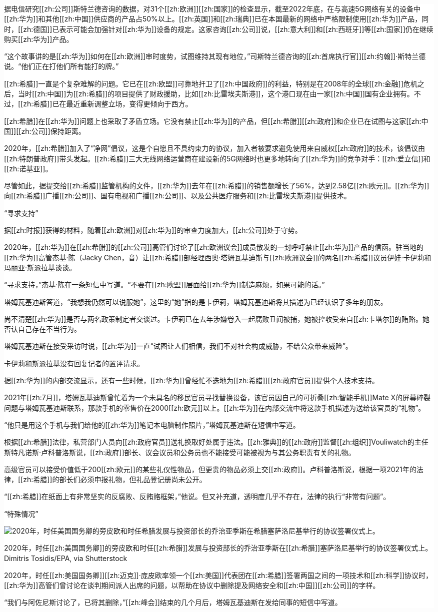 据电信研究[[zh:公司]]斯特兰德咨询的数据，对31个[[zh:欧洲]][[zh:国家]]的检查显示，截至2022年底，在与高速5G网络有关的设备中[[zh:华为]]和其他[[zh:中国]]供应商的产品占50%以上。[[zh:英国]]和[[zh:瑞典]]已在本国最新的网络中严格限制使用[[zh:华为]]产品，同时，[[zh:德国]]已表示可能会加强针对[[zh:华为]]设备的规定。这家咨询[[zh:公司]]说，[[zh:意大利]]和[[zh:西班牙]]等[[zh:国家]]仍在继续购买[[zh:华为]]产品。

“这个故事讲的是[[zh:华为]]如何在[[zh:欧洲]]审时度势，试图维持其现有地位，”司斯特兰德咨询的[[zh:首席执行官]][[zh:约翰]]·斯特兰德说。“他们正在打他们所有能打的牌。”

[[zh:希腊]]一直是个复杂难解的问题。它已在[[zh:欧盟]]可靠地扞卫了[[zh:中国政府]]的利益，特别是在2008年的全球[[zh:金融]]危机之后，当时[[zh:中国]]为[[zh:希腊]]的项目提供了财政援助，比如[[zh:比雷埃夫斯港]]，这个港口现在由一家[[zh:中国]]国有企业拥有。不过，[[zh:希腊]]已在最近重新调整立场，变得更倾向于西方。

[[zh:希腊]]在[[zh:华为]]问题上也采取了矛盾立场。它没有禁止[[zh:华为]]的产品，但[[zh:希腊]][[zh:政府]]和企业已在试图与这家[[zh:中国]][[zh:公司]]保持距离。

2020年，[[zh:希腊]]加入了“净网”倡议，这是个自愿且不具约束力的协议，加入者被要求避免使用来自威权[[zh:政府]]的技术，该倡议由[[zh:特朗普政府]]带头发起。[[zh:希腊]]三大无线网络运营商在建设新的5G网络时也更多地转向了[[zh:华为]]的竞争对手：[[zh:爱立信]]和[[zh:诺基亚]]。

尽管如此，据提交给[[zh:希腊]]监管机构的文件，[[zh:华为]]去年在[[zh:希腊]]的销售额增长了56%，达到2.58亿[[zh:欧元]]。[[zh:华为]]向[[zh:希腊]]广播[[zh:公司]]、国有电视和广播[[zh:公司]]、以及公共医疗服务和[[zh:比雷埃夫斯港]]提供技术。

“寻求支持”

据[[zh:时报]]获得的材料，随着[[zh:欧洲]]对[[zh:华为]]的审查力度加大，[[zh:公司]]处于守势。

2020年，[[zh:华为]]在[[zh:希腊]]的[[zh:公司]]高管们讨论了[[zh:欧洲议会]]成员散发的一封呼吁禁止[[zh:华为]]产品的信函。驻当地的[[zh:华为]]高管杰基·陈（Jacky Chen，音）让[[zh:希腊]]部经理西奥·塔姆瓦基迪斯与[[zh:欧洲议会]]的两名[[zh:希腊]]议员伊娃·卡伊莉和玛丽亚·斯派拉基谈谈。

“寻求支持，”杰基·陈在一条短信中写道。“不要在[[zh:欧盟]]层面给[[zh:华为]]制造麻烦，如果可能的话。”

塔姆瓦基迪斯答道，“我想我仍然可以说服她”，这里的“她”指的是卡伊莉，塔姆瓦基迪斯将其描述为已经认识了多年的朋友。

尚不清楚[[zh:华为]]是否与两名政策制定者交谈过。卡伊莉已在去年涉嫌卷入一起腐败丑闻被捕，她被控收受来自[[zh:卡塔尔]]的贿赂。她否认自己存在不当行为。

塔姆瓦基迪斯在接受采访时说，[[zh:华为]]一直“试图让人们相信，我们不对社会构成威胁，不给公众带来威险”。

卡伊莉和斯派拉基没有回复记者的置评请求。

据[[zh:华为]]的内部交流显示，还有一些时候，[[zh:华为]]曾经忙不迭地为[[zh:希腊]][[zh:政府官员]]提供个人技术支持。

2021年[[zh:7月]]，塔姆瓦基迪斯曾忙着为一个未具名的移民官员寻找替换设备，该官员因自己的可折叠[[zh:智能手机]]Mate X的屏幕碎裂问题与塔姆瓦基迪斯联系，那款手机的零售价在2000[[zh:欧元]]以上。[[zh:华为]]在内部交流中将这款手机描述为送给该官员的“礼物”。

“他只是用这个手机与我们给他的[[zh:华为]]笔记本电脑制作照片，”塔姆瓦基迪斯在短信中写道。

根据[[zh:希腊]]法律，私营部门人员向[[zh:政府官员]]送礼换取好处属于违法。[[zh:雅典]]的[[zh:政府]]监督[[zh:组织]]Vouliwatch的主任斯特凡诺斯·卢科普洛斯说，[[zh:政府]]部长、议会议员和公务员也不能接受可能被视为与其公务职责有关的礼物。

高级官员可以接受价值低于200[[zh:欧元]]的某些礼仪性物品，但更贵的物品必须上交[[zh:政府]]。卢科普洛斯说，根据一项2021年的法律，[[zh:希腊]]的部长们必须申报礼物，但礼品登记册尚未公开。

“[[zh:希腊]]在纸面上有非常坚实的反腐败、反贿赂框架，”他说。但又补充道，透明度几乎不存在，法律的执行“非常有问题”。

“特殊情况”

![2020年，时任美国国务卿的旁皮欧和时任希腊发展与投资部长的乔治亚季斯在希腊塞萨洛尼基举行的协议签署仪式上。](https://static01.nyt.com/images/2023/09/27/multimedia/27huawei-greece-pompeo-vczq/27huawei-greece-pompeo-vczq-master1050.jpg "2020年，时任美国国务卿的旁皮欧和时任希腊发展与投资部长的乔治亚季斯在希腊塞萨洛尼基举行的协议签署仪式上。")

2020年，时任[[zh:美国国务卿]]的旁皮欧和时任[[zh:希腊]]发展与投资部长的乔治亚季斯在[[zh:希腊]]塞萨洛尼基举行的协议签署仪式上。 Dimitris Tosidis/EPA, via Shutterstock

2020年，时任[[zh:美国国务卿]][[zh:迈克]]·庞皮欧率领一个[[zh:美国]]代表团在[[zh:希腊]]签署两国之间的一项技术和[[zh:科学]]协议时，[[zh:华为]]高管们曾讨论在谈判期间派人出席的问题，以帮助在协议中删除提及网络安全和[[zh:中国]][[zh:公司]]的字样。

“我们与阿佐尼斯讨论了，已将其删除，”[[zh:峰会]]结束的几个月后，塔姆瓦基迪斯在发给同事的短信中写道。
